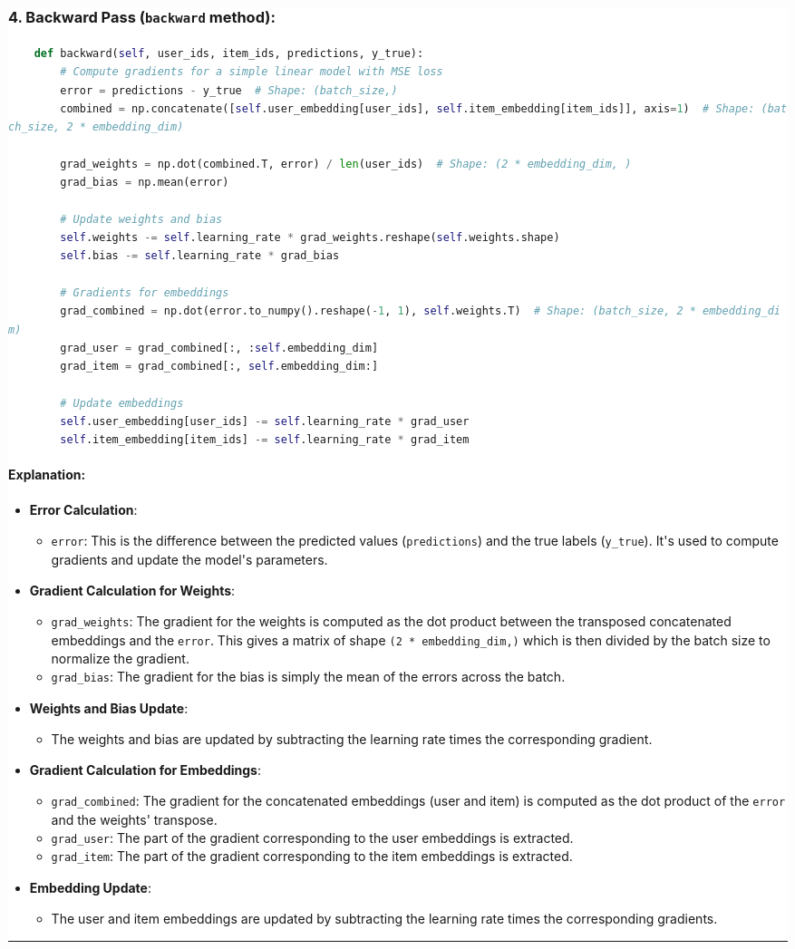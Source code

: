 
### 4. **Backward Pass (`backward` method):**
```python
    def backward(self, user_ids, item_ids, predictions, y_true):
        # Compute gradients for a simple linear model with MSE loss
        error = predictions - y_true  # Shape: (batch_size,)
        combined = np.concatenate([self.user_embedding[user_ids], self.item_embedding[item_ids]], axis=1)  # Shape: (batch_size, 2 * embedding_dim)
        
        grad_weights = np.dot(combined.T, error) / len(user_ids)  # Shape: (2 * embedding_dim, )
        grad_bias = np.mean(error)
        
        # Update weights and bias
        self.weights -= self.learning_rate * grad_weights.reshape(self.weights.shape)
        self.bias -= self.learning_rate * grad_bias
        
        # Gradients for embeddings
        grad_combined = np.dot(error.to_numpy().reshape(-1, 1), self.weights.T)  # Shape: (batch_size, 2 * embedding_dim)
        grad_user = grad_combined[:, :self.embedding_dim]
        grad_item = grad_combined[:, self.embedding_dim:]
        
        # Update embeddings
        self.user_embedding[user_ids] -= self.learning_rate * grad_user
        self.item_embedding[item_ids] -= self.learning_rate * grad_item
```

#### Explanation:
- **Error Calculation**:
  - `error`: This is the difference between the predicted values (`predictions`) and the true labels (`y_true`). It's used to compute gradients and update the model's parameters.

- **Gradient Calculation for Weights**:
  - `grad_weights`: The gradient for the weights is computed as the dot product between the transposed concatenated embeddings and the `error`. This gives a matrix of shape `(2 * embedding_dim,)` which is then divided by the batch size to normalize the gradient.
  - `grad_bias`: The gradient for the bias is simply the mean of the errors across the batch.

- **Weights and Bias Update**:
  - The weights and bias are updated by subtracting the learning rate times the corresponding gradient.

- **Gradient Calculation for Embeddings**:
  - `grad_combined`: The gradient for the concatenated embeddings (user and item) is computed as the dot product of the `error` and the weights' transpose.
  - `grad_user`: The part of the gradient corresponding to the user embeddings is extracted.
  - `grad_item`: The part of the gradient corresponding to the item embeddings is extracted.

- **Embedding Update**:
  - The user and item embeddings are updated by subtracting the learning rate times the corresponding gradients.

---
